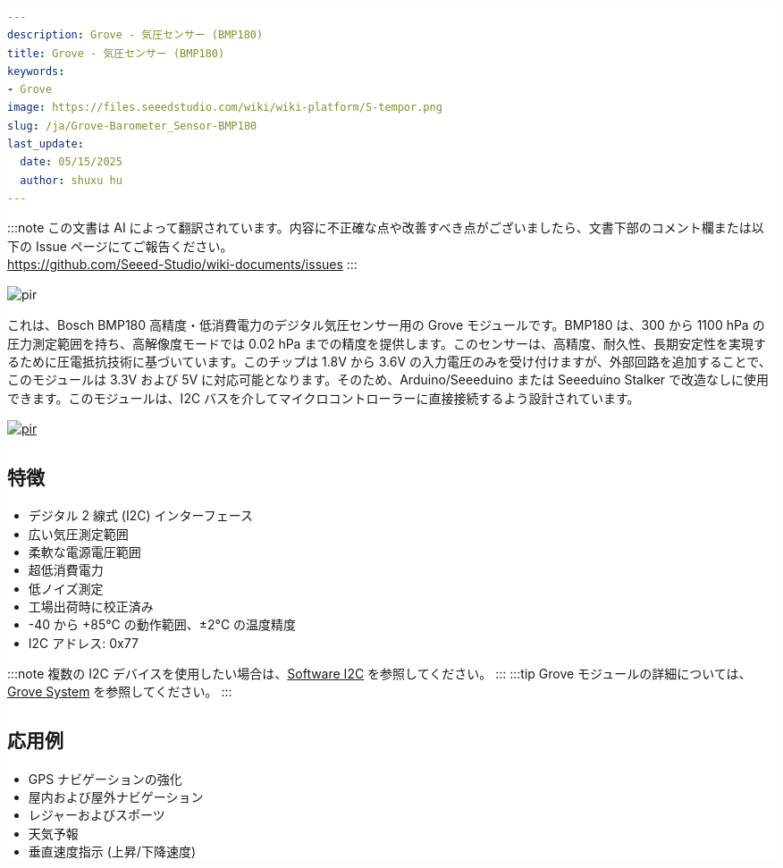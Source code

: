 ```yaml
---
description: Grove - 気圧センサー (BMP180)
title: Grove - 気圧センサー (BMP180)
keywords:
- Grove
image: https://files.seeedstudio.com/wiki/wiki-platform/S-tempor.png
slug: /ja/Grove-Barometer_Sensor-BMP180
last_update:
  date: 05/15/2025
  author: shuxu hu
---
```

:::note
この文書は AI によって翻訳されています。内容に不正確な点や改善すべき点がございましたら、文書下部のコメント欄または以下の Issue ページにてご報告ください。  
https://github.com/Seeed-Studio/wiki-documents/issues
:::


<p style={{textAlign: 'center'}}><img src="https://files.seeedstudio.com/wiki/Grove-Barometer_Sensor-BMP180/img/Barometer-BMP180-.jpg" alt="pir" width={600} height="auto" /></p>

これは、Bosch BMP180 高精度・低消費電力のデジタル気圧センサー用の Grove モジュールです。BMP180 は、300 から 1100 hPa の圧力測定範囲を持ち、高解像度モードでは 0.02 hPa までの精度を提供します。このセンサーは、高精度、耐久性、長期安定性を実現するために圧電抵抗技術に基づいています。このチップは 1.8V から 3.6V の入力電圧のみを受け付けますが、外部回路を追加することで、このモジュールは 3.3V および 5V に対応可能となります。そのため、Arduino/Seeeduino または Seeeduino Stalker で改造なしに使用できます。このモジュールは、I2C バスを介してマイクロコントローラーに直接接続するよう設計されています。

[<p><img src="https://files.seeedstudio.com/wiki/common/Get_One_Now_Banner.png" alt="pir" width={600} height="auto" /></p>](https://www.seeedstudio.com/Grove-Barometer-Sensor-(BMP180)-p-1840.html)

## 特徴

- デジタル 2 線式 (I2C) インターフェース
- 広い気圧測定範囲
- 柔軟な電源電圧範囲
- 超低消費電力
- 低ノイズ測定
- 工場出荷時に校正済み
- -40 から +85°C の動作範囲、±2°C の温度精度
- I2C アドレス: 0x77

:::note
    複数の I2C デバイスを使用したい場合は、[Software I2C](https://wiki.seeedstudio.com/ja/Arduino_Software_I2C_user_guide/) を参照してください。
:::
:::tip
    Grove モジュールの詳細については、[Grove System](https://wiki.seeedstudio.com/ja/Grove_System/) を参照してください。
:::

## 応用例

- GPS ナビゲーションの強化
- 屋内および屋外ナビゲーション
- レジャーおよびスポーツ
- 天気予報
- 垂直速度指示 (上昇/下降速度)

